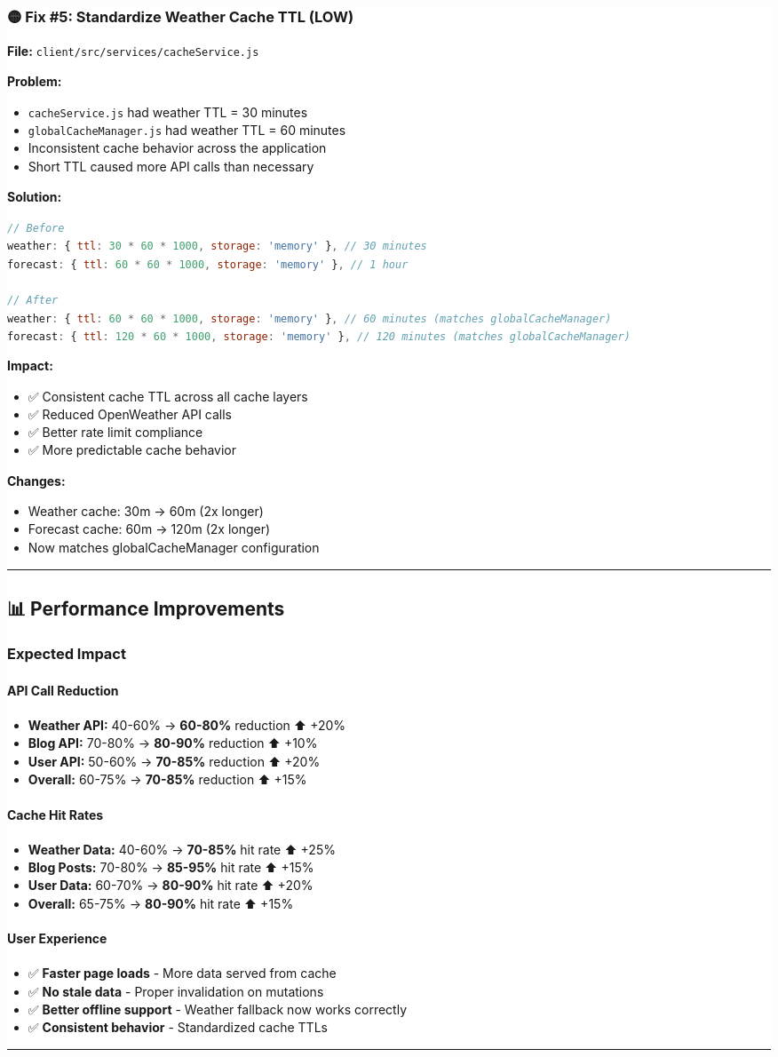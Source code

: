 
### 🟡 Fix #5: Standardize Weather Cache TTL (LOW)
**File:** `client/src/services/cacheService.js`

**Problem:**
- `cacheService.js` had weather TTL = 30 minutes
- `globalCacheManager.js` had weather TTL = 60 minutes
- Inconsistent cache behavior across the application
- Short TTL caused more API calls than necessary

**Solution:**
```javascript
// Before
weather: { ttl: 30 * 60 * 1000, storage: 'memory' }, // 30 minutes
forecast: { ttl: 60 * 60 * 1000, storage: 'memory' }, // 1 hour

// After
weather: { ttl: 60 * 60 * 1000, storage: 'memory' }, // 60 minutes (matches globalCacheManager)
forecast: { ttl: 120 * 60 * 1000, storage: 'memory' }, // 120 minutes (matches globalCacheManager)
```

**Impact:**
- ✅ Consistent cache TTL across all cache layers
- ✅ Reduced OpenWeather API calls
- ✅ Better rate limit compliance
- ✅ More predictable cache behavior

**Changes:**
- Weather cache: 30m → 60m (2x longer)
- Forecast cache: 60m → 120m (2x longer)
- Now matches globalCacheManager configuration

---

## 📊 Performance Improvements

### Expected Impact

#### API Call Reduction
- **Weather API:** 40-60% → **60-80%** reduction ⬆️ +20%
- **Blog API:** 70-80% → **80-90%** reduction ⬆️ +10%
- **User API:** 50-60% → **70-85%** reduction ⬆️ +20%
- **Overall:** 60-75% → **70-85%** reduction ⬆️ +15%

#### Cache Hit Rates
- **Weather Data:** 40-60% → **70-85%** hit rate ⬆️ +25%
- **Blog Posts:** 70-80% → **85-95%** hit rate ⬆️ +15%
- **User Data:** 60-70% → **80-90%** hit rate ⬆️ +20%
- **Overall:** 65-75% → **80-90%** hit rate ⬆️ +15%

#### User Experience
- ✅ **Faster page loads** - More data served from cache
- ✅ **No stale data** - Proper invalidation on mutations
- ✅ **Better offline support** - Weather fallback now works correctly
- ✅ **Consistent behavior** - Standardized cache TTLs

---
